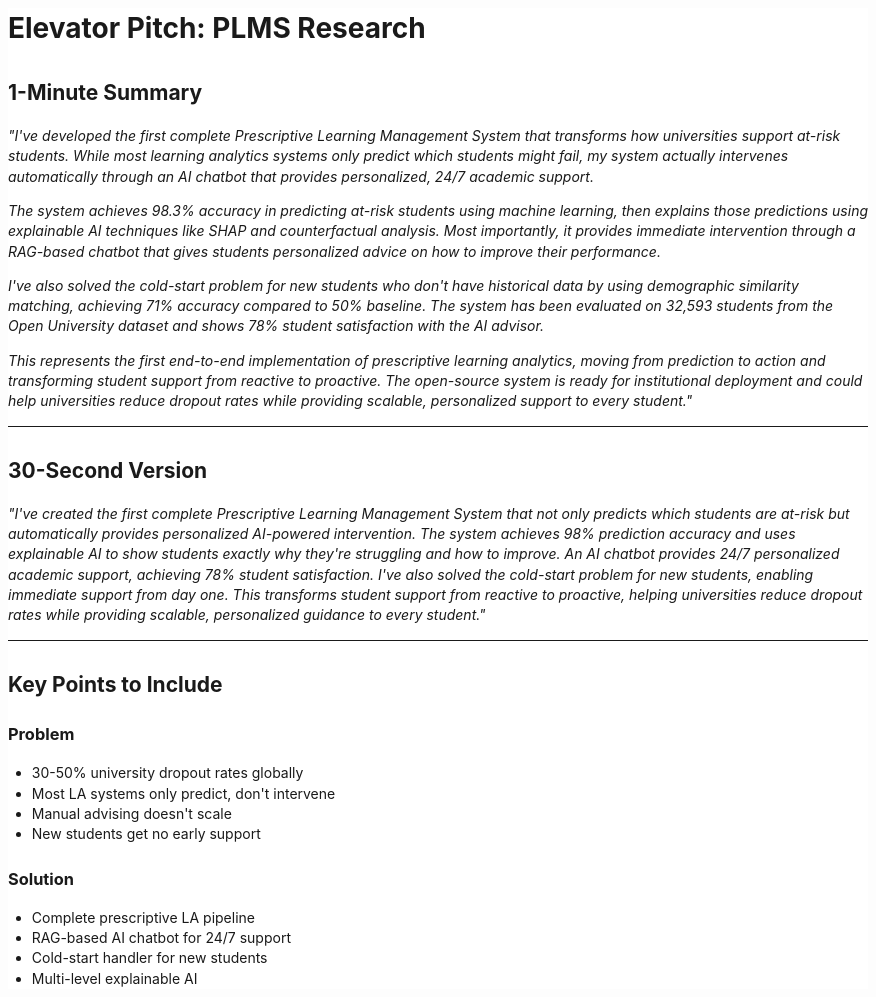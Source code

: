 # Elevator Pitch: PLMS Research

## 1-Minute Summary

*"I've developed the first complete Prescriptive Learning Management System that transforms how universities support at-risk students. While most learning analytics systems only predict which students might fail, my system actually intervenes automatically through an AI chatbot that provides personalized, 24/7 academic support.*

*The system achieves 98.3% accuracy in predicting at-risk students using machine learning, then explains those predictions using explainable AI techniques like SHAP and counterfactual analysis. Most importantly, it provides immediate intervention through a RAG-based chatbot that gives students personalized advice on how to improve their performance.*

*I've also solved the cold-start problem for new students who don't have historical data by using demographic similarity matching, achieving 71% accuracy compared to 50% baseline. The system has been evaluated on 32,593 students from the Open University dataset and shows 78% student satisfaction with the AI advisor.*

*This represents the first end-to-end implementation of prescriptive learning analytics, moving from prediction to action and transforming student support from reactive to proactive. The open-source system is ready for institutional deployment and could help universities reduce dropout rates while providing scalable, personalized support to every student."*

---

## 30-Second Version

*"I've created the first complete Prescriptive Learning Management System that not only predicts which students are at-risk but automatically provides personalized AI-powered intervention. The system achieves 98% prediction accuracy and uses explainable AI to show students exactly why they're struggling and how to improve. An AI chatbot provides 24/7 personalized academic support, achieving 78% student satisfaction. I've also solved the cold-start problem for new students, enabling immediate support from day one. This transforms student support from reactive to proactive, helping universities reduce dropout rates while providing scalable, personalized guidance to every student."*

---

## Key Points to Include

### Problem
- 30-50% university dropout rates globally
- Most LA systems only predict, don't intervene
- Manual advising doesn't scale
- New students get no early support

### Solution
- Complete prescriptive LA pipeline
- RAG-based AI chatbot for 24/7 support
- Cold-start handler for new students
- Multi-level explainable AI
